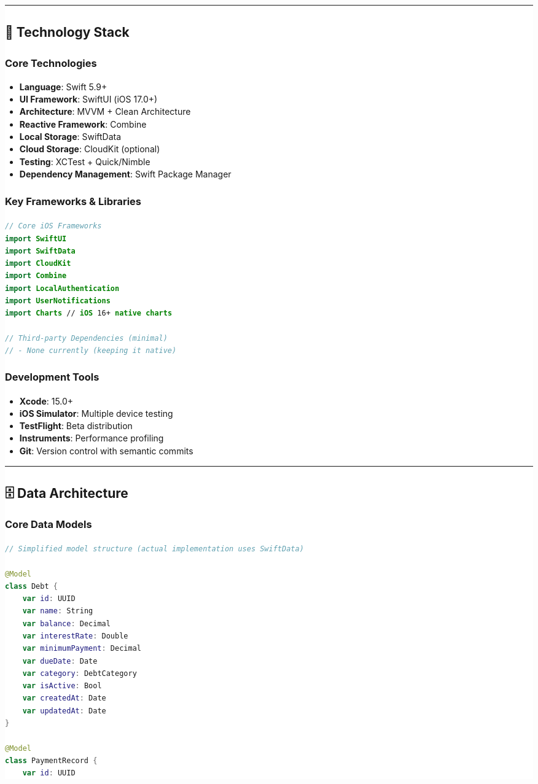 
---

## 📱 Technology Stack

### Core Technologies
- **Language**: Swift 5.9+
- **UI Framework**: SwiftUI (iOS 17.0+)
- **Architecture**: MVVM + Clean Architecture
- **Reactive Framework**: Combine
- **Local Storage**: SwiftData
- **Cloud Storage**: CloudKit (optional)
- **Testing**: XCTest + Quick/Nimble
- **Dependency Management**: Swift Package Manager

### Key Frameworks & Libraries
```swift
// Core iOS Frameworks
import SwiftUI
import SwiftData
import CloudKit
import Combine
import LocalAuthentication
import UserNotifications
import Charts // iOS 16+ native charts

// Third-party Dependencies (minimal)
// - None currently (keeping it native)
```

### Development Tools
- **Xcode**: 15.0+
- **iOS Simulator**: Multiple device testing
- **TestFlight**: Beta distribution
- **Instruments**: Performance profiling
- **Git**: Version control with semantic commits

---

## 🗄️ Data Architecture

### Core Data Models

```swift
// Simplified model structure (actual implementation uses SwiftData)

@Model
class Debt {
    var id: UUID
    var name: String
    var balance: Decimal
    var interestRate: Double
    var minimumPayment: Decimal
    var dueDate: Date
    var category: DebtCategory
    var isActive: Bool
    var createdAt: Date
    var updatedAt: Date
}

@Model
class PaymentRecord {
    var id: UUID
```
